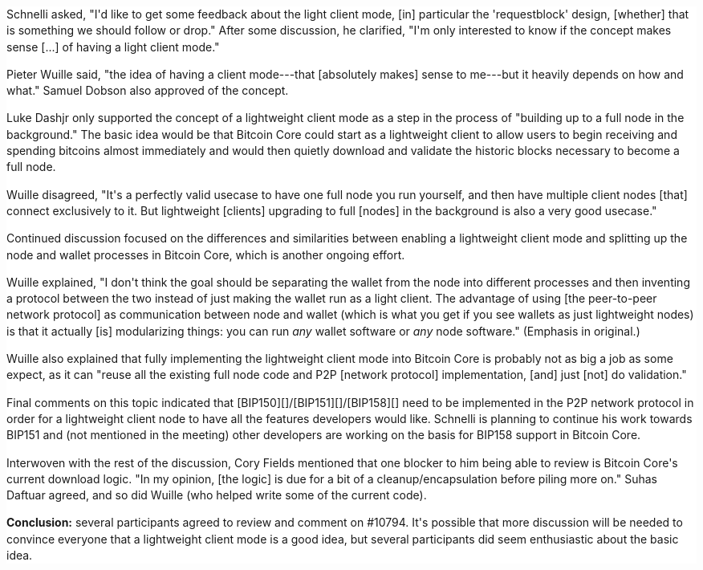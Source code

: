 Schnelli asked, "I'd like to get some feedback about the light client
mode, [in] particular the 'requestblock' design, [whether] that is
something we should follow or drop."  After some discussion, he
clarified, "I'm only interested to know if the concept makes sense [...]
of having a light client mode."

Pieter Wuille said, "the idea of having a client mode---that [absolutely
makes] sense to me---but it heavily depends on how and what."
Samuel Dobson also approved of the concept.

Luke Dashjr only supported the concept of a lightweight client mode as a
step in the process of "building up to a full node in the background."
The basic idea would be that Bitcoin Core could start as a lightweight
client to allow users to begin receiving and spending bitcoins almost
immediately and would then quietly download and validate the historic
blocks necessary to become a full node.

Wuille disagreed, "It's a perfectly valid usecase to have one full node
you run yourself, and then have multiple client nodes [that] connect
exclusively to it.  But lightweight [clients] upgrading to full [nodes]
in the background is also a very good usecase."

Continued discussion focused on the differences and similarities between
enabling a lightweight client mode and splitting up the node and wallet
processes in Bitcoin Core, which is another ongoing effort.

Wuille explained, "I don't think the goal should be separating the
wallet from the node into different processes and then inventing a
protocol between the two instead of just making the wallet run as a light
client.  The advantage of using [the peer-to-peer network protocol] as
communication between node and wallet (which is what you get if you see
wallets as just lightweight nodes) is that it actually [is] modularizing
things: you can run *any* wallet software or *any* node software."
(Emphasis in original.)

Wuille also explained that fully implementing the lightweight client
mode into Bitcoin Core is probably not as big a job as some expect, as it
can "reuse all the existing full node code and P2P [network protocol]
implementation, [and] just [not] do validation."

Final comments on this topic indicated that
[BIP150][]/[BIP151][]/[BIP158][] need to be implemented in the P2P
network protocol in order for a lightweight client node to have all the
features developers would like.  Schnelli is planning to continue his
work towards BIP151 and (not mentioned in the meeting) other developers
are working on the basis for BIP158 support in Bitcoin Core.

Interwoven with the rest of the discussion, Cory Fields mentioned that
one blocker to him being able to review is Bitcoin Core's current
download logic.  "In my opinion, [the logic] is due for a bit of a
cleanup/encapsulation before piling more on."  Suhas Daftuar agreed, and
so did Wuille (who helped write some of the current code).

**Conclusion:** several participants agreed to review and comment on
#10794.  It's possible that more discussion will be needed to convince
everyone that a lightweight client mode is a good idea, but several
participants did seem enthusiastic about the basic idea.


[#10794]: https://github.com/bitcoin/bitcoin/issues/10794
[#13002]: https://github.com/bitcoin/bitcoin/issues/13002
[current high-priority PRs]: https://github.com/bitcoin/bitcoin/projects/8